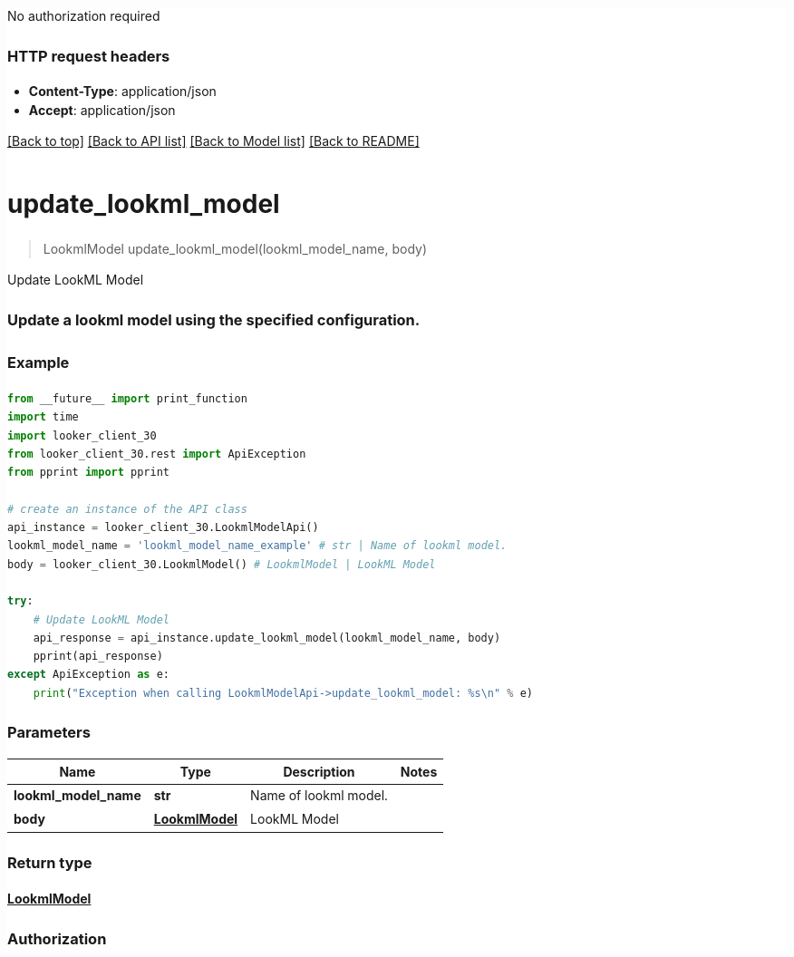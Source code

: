 No authorization required

### HTTP request headers

 - **Content-Type**: application/json
 - **Accept**: application/json

[[Back to top]](#) [[Back to API list]](../README.md#documentation-for-api-endpoints) [[Back to Model list]](../README.md#documentation-for-models) [[Back to README]](../README.md)

# **update_lookml_model**
> LookmlModel update_lookml_model(lookml_model_name, body)

Update LookML Model

### Update a lookml model using the specified configuration. 

### Example
```python
from __future__ import print_function
import time
import looker_client_30
from looker_client_30.rest import ApiException
from pprint import pprint

# create an instance of the API class
api_instance = looker_client_30.LookmlModelApi()
lookml_model_name = 'lookml_model_name_example' # str | Name of lookml model.
body = looker_client_30.LookmlModel() # LookmlModel | LookML Model

try:
    # Update LookML Model
    api_response = api_instance.update_lookml_model(lookml_model_name, body)
    pprint(api_response)
except ApiException as e:
    print("Exception when calling LookmlModelApi->update_lookml_model: %s\n" % e)
```

### Parameters

Name | Type | Description  | Notes
------------- | ------------- | ------------- | -------------
 **lookml_model_name** | **str**| Name of lookml model. | 
 **body** | [**LookmlModel**](LookmlModel.md)| LookML Model | 

### Return type

[**LookmlModel**](LookmlModel.md)

### Authorization
